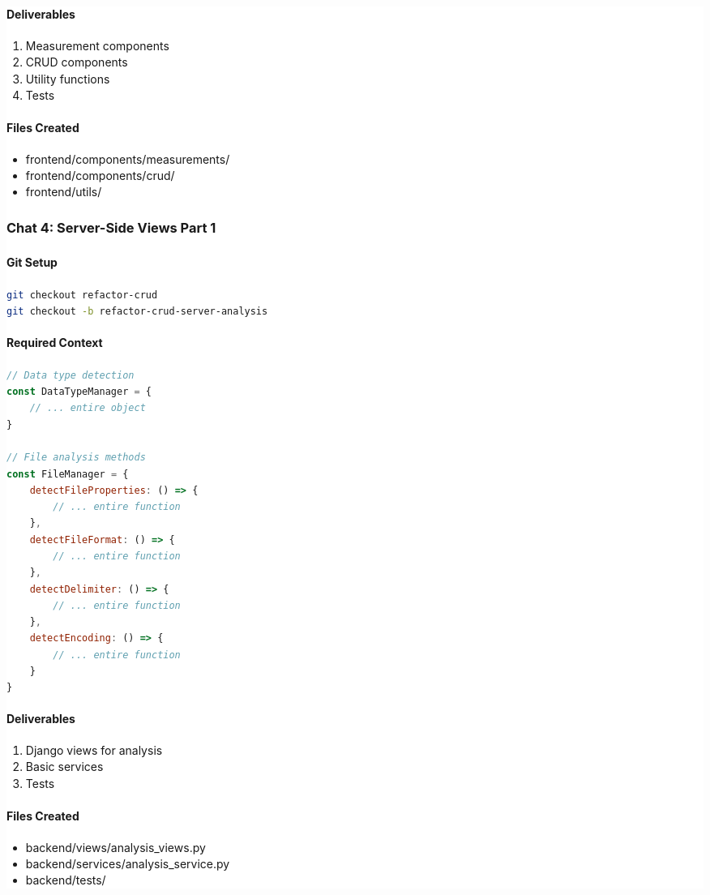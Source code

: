 #### Deliverables
1. Measurement components
2. CRUD components
3. Utility functions
4. Tests

#### Files Created
- frontend/components/measurements/
- frontend/components/crud/
- frontend/utils/

### Chat 4: Server-Side Views Part 1

#### Git Setup
```bash
git checkout refactor-crud
git checkout -b refactor-crud-server-analysis
```

#### Required Context
```javascript
// Data type detection
const DataTypeManager = {
    // ... entire object
}

// File analysis methods
const FileManager = {
    detectFileProperties: () => {
        // ... entire function
    },
    detectFileFormat: () => {
        // ... entire function
    },
    detectDelimiter: () => {
        // ... entire function
    },
    detectEncoding: () => {
        // ... entire function
    }
}
```

#### Deliverables
1. Django views for analysis
2. Basic services
3. Tests

#### Files Created
- backend/views/analysis_views.py
- backend/services/analysis_service.py
- backend/tests/
